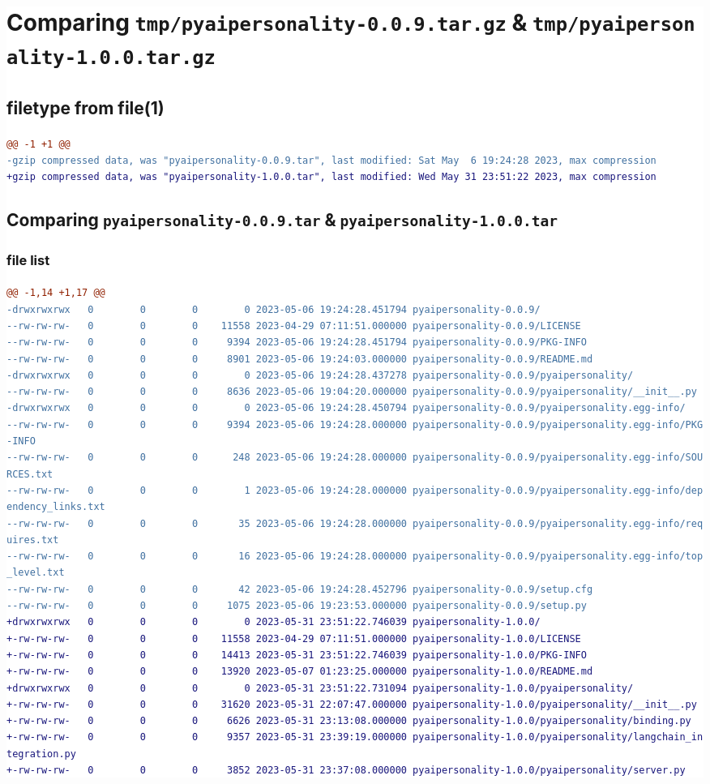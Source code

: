 # Comparing `tmp/pyaipersonality-0.0.9.tar.gz` & `tmp/pyaipersonality-1.0.0.tar.gz`

## filetype from file(1)

```diff
@@ -1 +1 @@
-gzip compressed data, was "pyaipersonality-0.0.9.tar", last modified: Sat May  6 19:24:28 2023, max compression
+gzip compressed data, was "pyaipersonality-1.0.0.tar", last modified: Wed May 31 23:51:22 2023, max compression
```

## Comparing `pyaipersonality-0.0.9.tar` & `pyaipersonality-1.0.0.tar`

### file list

```diff
@@ -1,14 +1,17 @@
-drwxrwxrwx   0        0        0        0 2023-05-06 19:24:28.451794 pyaipersonality-0.0.9/
--rw-rw-rw-   0        0        0    11558 2023-04-29 07:11:51.000000 pyaipersonality-0.0.9/LICENSE
--rw-rw-rw-   0        0        0     9394 2023-05-06 19:24:28.451794 pyaipersonality-0.0.9/PKG-INFO
--rw-rw-rw-   0        0        0     8901 2023-05-06 19:24:03.000000 pyaipersonality-0.0.9/README.md
-drwxrwxrwx   0        0        0        0 2023-05-06 19:24:28.437278 pyaipersonality-0.0.9/pyaipersonality/
--rw-rw-rw-   0        0        0     8636 2023-05-06 19:04:20.000000 pyaipersonality-0.0.9/pyaipersonality/__init__.py
-drwxrwxrwx   0        0        0        0 2023-05-06 19:24:28.450794 pyaipersonality-0.0.9/pyaipersonality.egg-info/
--rw-rw-rw-   0        0        0     9394 2023-05-06 19:24:28.000000 pyaipersonality-0.0.9/pyaipersonality.egg-info/PKG-INFO
--rw-rw-rw-   0        0        0      248 2023-05-06 19:24:28.000000 pyaipersonality-0.0.9/pyaipersonality.egg-info/SOURCES.txt
--rw-rw-rw-   0        0        0        1 2023-05-06 19:24:28.000000 pyaipersonality-0.0.9/pyaipersonality.egg-info/dependency_links.txt
--rw-rw-rw-   0        0        0       35 2023-05-06 19:24:28.000000 pyaipersonality-0.0.9/pyaipersonality.egg-info/requires.txt
--rw-rw-rw-   0        0        0       16 2023-05-06 19:24:28.000000 pyaipersonality-0.0.9/pyaipersonality.egg-info/top_level.txt
--rw-rw-rw-   0        0        0       42 2023-05-06 19:24:28.452796 pyaipersonality-0.0.9/setup.cfg
--rw-rw-rw-   0        0        0     1075 2023-05-06 19:23:53.000000 pyaipersonality-0.0.9/setup.py
+drwxrwxrwx   0        0        0        0 2023-05-31 23:51:22.746039 pyaipersonality-1.0.0/
+-rw-rw-rw-   0        0        0    11558 2023-04-29 07:11:51.000000 pyaipersonality-1.0.0/LICENSE
+-rw-rw-rw-   0        0        0    14413 2023-05-31 23:51:22.746039 pyaipersonality-1.0.0/PKG-INFO
+-rw-rw-rw-   0        0        0    13920 2023-05-07 01:23:25.000000 pyaipersonality-1.0.0/README.md
+drwxrwxrwx   0        0        0        0 2023-05-31 23:51:22.731094 pyaipersonality-1.0.0/pyaipersonality/
+-rw-rw-rw-   0        0        0    31620 2023-05-31 22:07:47.000000 pyaipersonality-1.0.0/pyaipersonality/__init__.py
+-rw-rw-rw-   0        0        0     6626 2023-05-31 23:13:08.000000 pyaipersonality-1.0.0/pyaipersonality/binding.py
+-rw-rw-rw-   0        0        0     9357 2023-05-31 23:39:19.000000 pyaipersonality-1.0.0/pyaipersonality/langchain_integration.py
+-rw-rw-rw-   0        0        0     3852 2023-05-31 23:37:08.000000 pyaipersonality-1.0.0/pyaipersonality/server.py
```